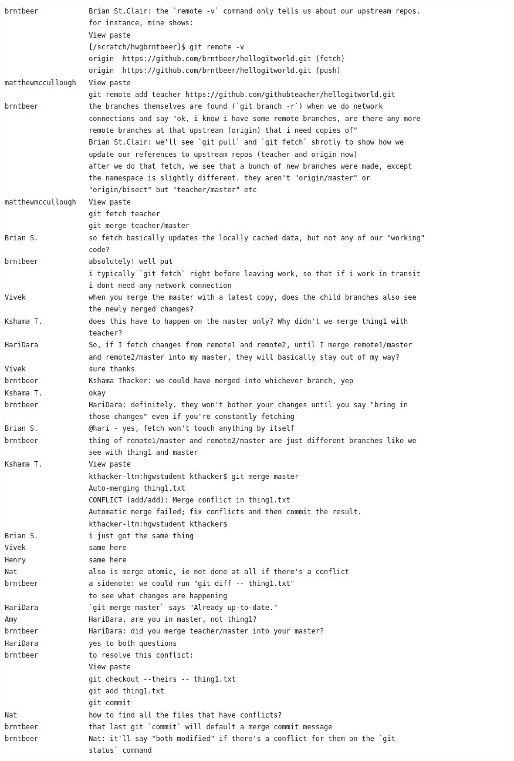     brntbeer            Brian St.Clair: the `remote -v` command only tells us about our upstream repos. 
                        for instance, mine shows:
                        View paste
                        [/scratch/hwgbrntbeer]$ git remote -v
                        origin  https://github.com/brntbeer/hellogitworld.git (fetch)
                        origin  https://github.com/brntbeer/hellogitworld.git (push)
    matthewmccullough   View paste
                        git remote add teacher https://github.com/githubteacher/hellogitworld.git
    brntbeer            the branches themselves are found (`git branch -r`) when we do network 
                        connections and say "ok, i know i have some remote branches, are there any more 
                        remote branches at that upstream (origin) that i need copies of"
                        Brian St.Clair: we'll see `git pull` and `git fetch` shrotly to show how we 
                        update our references to upstream repos (teacher and origin now)
                        after we do that fetch, we see that a bunch of new branches were made, except 
                        the namespace is slightly different. they aren't "origin/master" or 
                        "origin/bisect" but "teacher/master" etc
    matthewmccullough   View paste
                        git fetch teacher
                        git merge teacher/master
    Brian S.            so fetch basically updates the locally cached data, but not any of our "working" 
                        code?
    brntbeer            absolutely! well put
                        i typically `git fetch` right before leaving work, so that if i work in transit 
                        i dont need any network connection
    Vivek               when you merge the master with a latest copy, does the child branches also see 
                        the newly merged changes?
    Kshama T.           does this have to happen on the master only? Why didn't we merge thing1 with 
                        teacher?
    HariDara            So, if I fetch changes from remote1 and remote2, until I merge remote1/master 
                        and remote2/master into my master, they will basically stay out of my way?
    Vivek               sure thanks
    brntbeer            Kshama Thacker: we could have merged into whichever branch, yep
    Kshama T.           okay
    brntbeer            HariDara: definitely. they won't bother your changes until you say "bring in 
                        those changes" even if you're constantly fetching
    Brian S.            @hari - yes, fetch won't touch anything by itself
    brntbeer            thing of remote1/master and remote2/master are just different branches like we 
                        see with thing1 and master
    Kshama T.           View paste
                        kthacker-ltm:hgwstudent kthacker$ git merge master
                        Auto-merging thing1.txt
                        CONFLICT (add/add): Merge conflict in thing1.txt
                        Automatic merge failed; fix conflicts and then commit the result.
                        kthacker-ltm:hgwstudent kthacker$
    Brian S.            i just got the same thing
    Vivek               same here
    Henry               same here
    Nat                 also is merge atomic, ie not done at all if there's a conflict
    brntbeer            a sidenote: we could run "git diff -- thing1.txt"
                        to see what changes are happening
    HariDara            `git merge master` says "Already up-to-date."
    Amy                 HariDara, are you in master, not thing1?
    brntbeer            HariDara: did you merge teacher/master into your master?
    HariDara            yes to both questions
    brntbeer            to resolve this conflict:
                        View paste
                        git checkout --theirs -- thing1.txt
                        git add thing1.txt
                        git commit
    Nat                 how to find all the files that have conflicts?
    brntbeer            that last git `commit` will default a merge commit message
    brntbeer            Nat: it'll say "both modified" if there's a conflict for them on the `git 
                        status` command